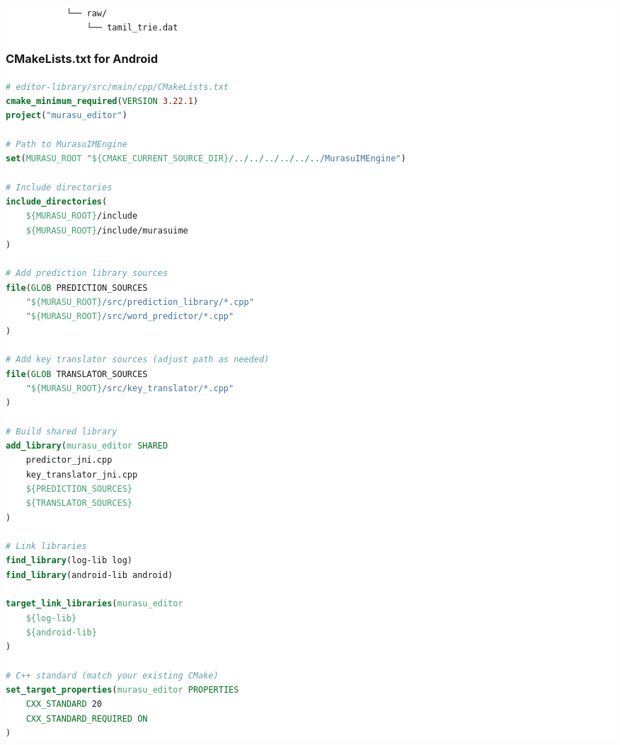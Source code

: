 ```
            └── raw/
                └── tamil_trie.dat
```

### CMakeLists.txt for Android

```cmake
# editor-library/src/main/cpp/CMakeLists.txt
cmake_minimum_required(VERSION 3.22.1)
project("murasu_editor")

# Path to MurasuIMEngine
set(MURASU_ROOT "${CMAKE_CURRENT_SOURCE_DIR}/../../../../../../MurasuIMEngine")

# Include directories
include_directories(
    ${MURASU_ROOT}/include
    ${MURASU_ROOT}/include/murasuime
)

# Add prediction library sources
file(GLOB PREDICTION_SOURCES
    "${MURASU_ROOT}/src/prediction_library/*.cpp"
    "${MURASU_ROOT}/src/word_predictor/*.cpp"
)

# Add key translator sources (adjust path as needed)
file(GLOB TRANSLATOR_SOURCES
    "${MURASU_ROOT}/src/key_translator/*.cpp"
)

# Build shared library
add_library(murasu_editor SHARED
    predictor_jni.cpp
    key_translator_jni.cpp
    ${PREDICTION_SOURCES}
    ${TRANSLATOR_SOURCES}
)

# Link libraries
find_library(log-lib log)
find_library(android-lib android)

target_link_libraries(murasu_editor
    ${log-lib}
    ${android-lib}
)

# C++ standard (match your existing CMake)
set_target_properties(murasu_editor PROPERTIES
    CXX_STANDARD 20
    CXX_STANDARD_REQUIRED ON
)
```

